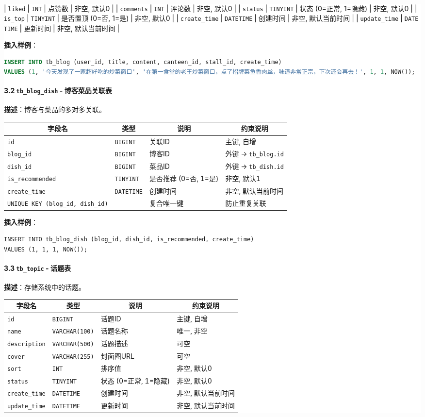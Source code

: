 | `liked`       | `INT`           | 点赞数                | 非空, 默认0                   |
| `comments`    | `INT`           | 评论数                | 非空, 默认0                   |
| `status`      | `TINYINT`       | 状态 (0=正常, 1=隐藏) | 非空, 默认0                   |
| `is_top`      | `TINYINT`       | 是否置顶 (0=否, 1=是) | 非空, 默认0                   |
| `create_time` | `DATETIME`      | 创建时间              | 非空, 默认当前时间            |
| `update_time` | `DATETIME`      | 更新时间              | 非空, 默认当前时间            |

**插入样例**：



```sql
INSERT INTO tb_blog (user_id, title, content, canteen_id, stall_id, create_time)
VALUES (1, '今天发现了一家超好吃的炒菜窗口', '在第一食堂的老王炒菜窗口，点了招牌菜鱼香肉丝，味道非常正宗，下次还会再去！', 1, 1, NOW());
```

#### 3.2 `tb_blog_dish` - 博客菜品关联表

**描述**：博客与菜品的多对多关联。

| 字段名                          | 类型       | 说明                  | 约束说明             |
| ------------------------------- | ---------- | --------------------- | -------------------- |
| `id`                            | `BIGINT`   | 关联ID                | 主键, 自增           |
| `blog_id`                       | `BIGINT`   | 博客ID                | 外键 -> `tb_blog.id` |
| `dish_id`                       | `BIGINT`   | 菜品ID                | 外键 -> `tb_dish.id` |
| `is_recommended`                | `TINYINT`  | 是否推荐 (0=否, 1=是) | 非空, 默认1          |
| `create_time`                   | `DATETIME` | 创建时间              | 非空, 默认当前时间   |
| `UNIQUE KEY (blog_id, dish_id)` |            | 复合唯一键            | 防止重复关联         |

**插入样例**：



```
INSERT INTO tb_blog_dish (blog_id, dish_id, is_recommended, create_time)
VALUES (1, 1, 1, NOW());
```

#### 3.3 `tb_topic` - 话题表

**描述**：存储系统中的话题。

| 字段名        | 类型           | 说明                  | 约束说明           |
| ------------- | -------------- | --------------------- | ------------------ |
| `id`          | `BIGINT`       | 话题ID                | 主键, 自增         |
| `name`        | `VARCHAR(100)` | 话题名称              | 唯一, 非空         |
| `description` | `VARCHAR(500)` | 话题描述              | 可空               |
| `cover`       | `VARCHAR(255)` | 封面图URL             | 可空               |
| `sort`        | `INT`          | 排序值                | 非空, 默认0        |
| `status`      | `TINYINT`      | 状态 (0=正常, 1=隐藏) | 非空, 默认0        |
| `create_time` | `DATETIME`     | 创建时间              | 非空, 默认当前时间 |
| `update_time` | `DATETIME`     | 更新时间              | 非空, 默认当前时间 |
